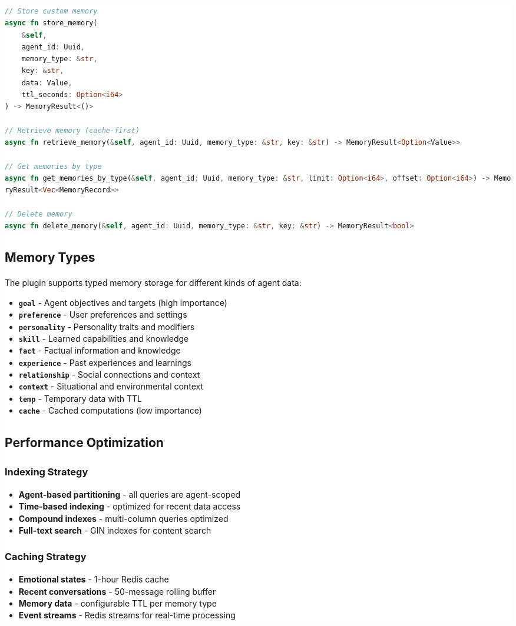 ```rust
// Store custom memory
async fn store_memory(
    &self,
    agent_id: Uuid,
    memory_type: &str,
    key: &str,
    data: Value,
    ttl_seconds: Option<i64>
) -> MemoryResult<()>

// Retrieve memory (cache-first)
async fn retrieve_memory(&self, agent_id: Uuid, memory_type: &str, key: &str) -> MemoryResult<Option<Value>>

// Get memories by type
async fn get_memories_by_type(&self, agent_id: Uuid, memory_type: &str, limit: Option<i64>, offset: Option<i64>) -> MemoryResult<Vec<MemoryRecord>>

// Delete memory
async fn delete_memory(&self, agent_id: Uuid, memory_type: &str, key: &str) -> MemoryResult<bool>
```

## Memory Types

The plugin supports typed memory storage for different kinds of agent data:

- **`goal`** - Agent objectives and targets (high importance)
- **`preference`** - User preferences and settings
- **`personality`** - Personality traits and modifiers  
- **`skill`** - Learned capabilities and knowledge
- **`fact`** - Factual information and knowledge
- **`experience`** - Past experiences and learnings
- **`relationship`** - Social connections and context
- **`context`** - Situational and environmental context
- **`temp`** - Temporary data with TTL
- **`cache`** - Cached computations (low importance)

## Performance Optimization

### Indexing Strategy
- **Agent-based partitioning** - all queries are agent-scoped
- **Time-based indexing** - optimized for recent data access
- **Compound indexes** - multi-column queries optimized
- **Full-text search** - GIN indexes for content search

### Caching Strategy  
- **Emotional states** - 1-hour Redis cache
- **Recent conversations** - 50-message rolling buffer
- **Memory data** - configurable TTL per memory type
- **Event streams** - Redis streams for real-time processing
